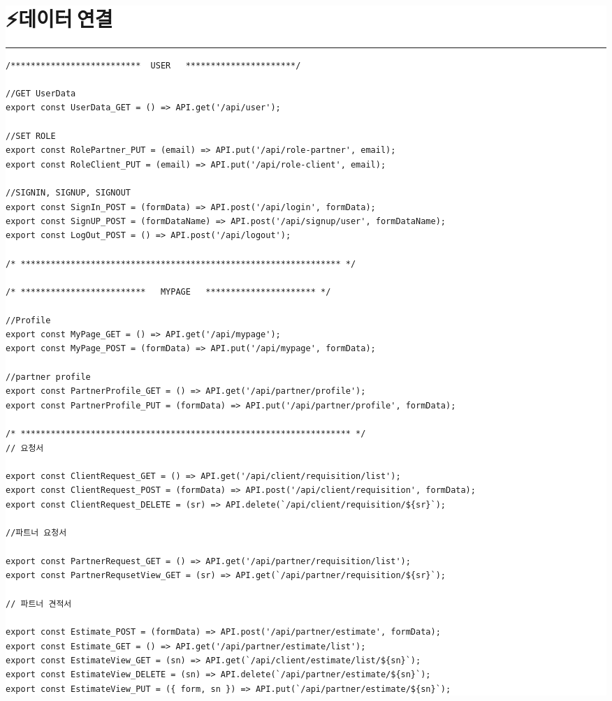 
# ⚡데이터 연결

---

```tsx
/**************************  USER   **********************/

//GET UserData
export const UserData_GET = () => API.get('/api/user');

//SET ROLE
export const RolePartner_PUT = (email) => API.put('/api/role-partner', email);
export const RoleClient_PUT = (email) => API.put('/api/role-client', email);

//SIGNIN, SIGNUP, SIGNOUT
export const SignIn_POST = (formData) => API.post('/api/login', formData);
export const SignUP_POST = (formDataName) => API.post('/api/signup/user', formDataName);
export const LogOut_POST = () => API.post('/api/logout');

/* **************************************************************** */

/* *************************   MYPAGE   ********************** */

//Profile
export const MyPage_GET = () => API.get('/api/mypage');
export const MyPage_POST = (formData) => API.put('/api/mypage', formData);

//partner profile
export const PartnerProfile_GET = () => API.get('/api/partner/profile');
export const PartnerProfile_PUT = (formData) => API.put('/api/partner/profile', formData);

/* ****************************************************************** */
// 요청서

export const ClientRequest_GET = () => API.get('/api/client/requisition/list');
export const ClientRequest_POST = (formData) => API.post('/api/client/requisition', formData);
export const ClientRequest_DELETE = (sr) => API.delete(`/api/client/requisition/${sr}`);

//파트너 요청서

export const PartnerRequest_GET = () => API.get('/api/partner/requisition/list');
export const PartnerRequsetView_GET = (sr) => API.get(`/api/partner/requisition/${sr}`);

// 파트너 견적서

export const Estimate_POST = (formData) => API.post('/api/partner/estimate', formData);
export const Estimate_GET = () => API.get('/api/partner/estimate/list');
export const EstimateView_GET = (sn) => API.get(`/api/client/estimate/list/${sn}`);
export const EstimateView_DELETE = (sn) => API.delete(`/api/partner/estimate/${sn}`);
export const EstimateView_PUT = ({ form, sn }) => API.put(`/api/partner/estimate/${sn}`);
```
